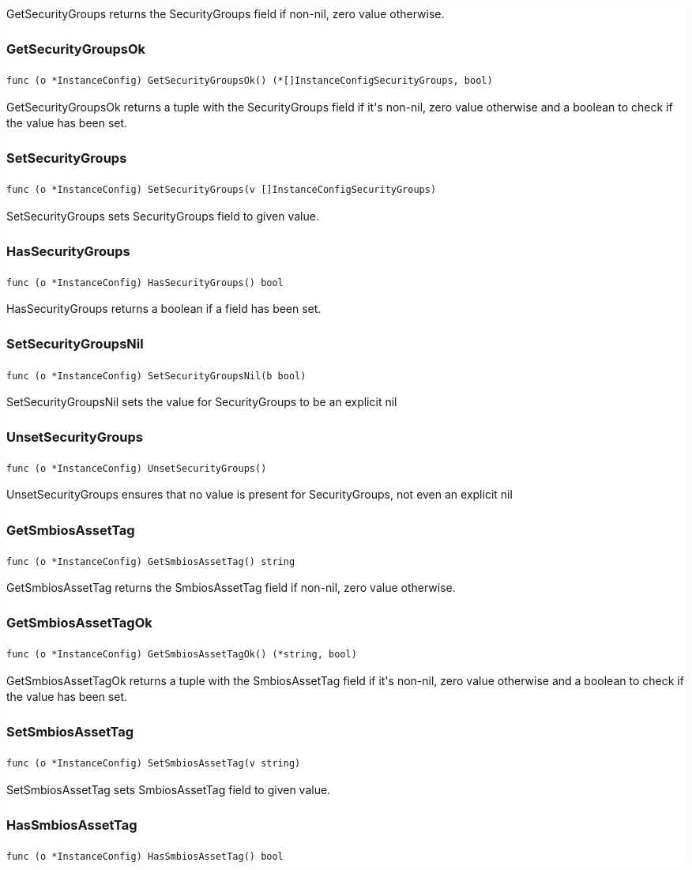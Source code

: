 GetSecurityGroups returns the SecurityGroups field if non-nil, zero value otherwise.

### GetSecurityGroupsOk

`func (o *InstanceConfig) GetSecurityGroupsOk() (*[]InstanceConfigSecurityGroups, bool)`

GetSecurityGroupsOk returns a tuple with the SecurityGroups field if it's non-nil, zero value otherwise
and a boolean to check if the value has been set.

### SetSecurityGroups

`func (o *InstanceConfig) SetSecurityGroups(v []InstanceConfigSecurityGroups)`

SetSecurityGroups sets SecurityGroups field to given value.

### HasSecurityGroups

`func (o *InstanceConfig) HasSecurityGroups() bool`

HasSecurityGroups returns a boolean if a field has been set.

### SetSecurityGroupsNil

`func (o *InstanceConfig) SetSecurityGroupsNil(b bool)`

 SetSecurityGroupsNil sets the value for SecurityGroups to be an explicit nil

### UnsetSecurityGroups
`func (o *InstanceConfig) UnsetSecurityGroups()`

UnsetSecurityGroups ensures that no value is present for SecurityGroups, not even an explicit nil
### GetSmbiosAssetTag

`func (o *InstanceConfig) GetSmbiosAssetTag() string`

GetSmbiosAssetTag returns the SmbiosAssetTag field if non-nil, zero value otherwise.

### GetSmbiosAssetTagOk

`func (o *InstanceConfig) GetSmbiosAssetTagOk() (*string, bool)`

GetSmbiosAssetTagOk returns a tuple with the SmbiosAssetTag field if it's non-nil, zero value otherwise
and a boolean to check if the value has been set.

### SetSmbiosAssetTag

`func (o *InstanceConfig) SetSmbiosAssetTag(v string)`

SetSmbiosAssetTag sets SmbiosAssetTag field to given value.

### HasSmbiosAssetTag

`func (o *InstanceConfig) HasSmbiosAssetTag() bool`

